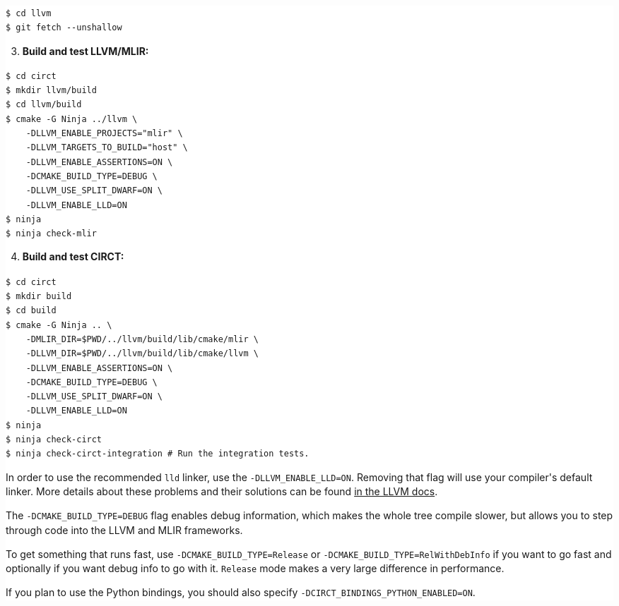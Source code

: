 ```
$ cd llvm
$ git fetch --unshallow
```

3) **Build and test LLVM/MLIR:**

```
$ cd circt
$ mkdir llvm/build
$ cd llvm/build
$ cmake -G Ninja ../llvm \
    -DLLVM_ENABLE_PROJECTS="mlir" \
    -DLLVM_TARGETS_TO_BUILD="host" \
    -DLLVM_ENABLE_ASSERTIONS=ON \
    -DCMAKE_BUILD_TYPE=DEBUG \
    -DLLVM_USE_SPLIT_DWARF=ON \
    -DLLVM_ENABLE_LLD=ON  
$ ninja
$ ninja check-mlir
```

4) **Build and test CIRCT:**

```
$ cd circt
$ mkdir build
$ cd build
$ cmake -G Ninja .. \
    -DMLIR_DIR=$PWD/../llvm/build/lib/cmake/mlir \
    -DLLVM_DIR=$PWD/../llvm/build/lib/cmake/llvm \
    -DLLVM_ENABLE_ASSERTIONS=ON \
    -DCMAKE_BUILD_TYPE=DEBUG \
    -DLLVM_USE_SPLIT_DWARF=ON \
    -DLLVM_ENABLE_LLD=ON  
$ ninja
$ ninja check-circt
$ ninja check-circt-integration # Run the integration tests.
```  
In order to use the recommended `lld` linker, use the `-DLLVM_ENABLE_LLD=ON`. 
Removing that flag will use your compiler's default linker. More details about
these problems and their solutions can be found 
[in the LLVM docs](https://llvm.org/docs/GettingStarted.html#common-problems).  

The `-DCMAKE_BUILD_TYPE=DEBUG` flag enables debug information, which makes the
whole tree compile slower, but allows you to step through code into the LLVM
and MLIR frameworks.

To get something that runs fast, use `-DCMAKE_BUILD_TYPE=Release` or
`-DCMAKE_BUILD_TYPE=RelWithDebInfo` if you want to go fast and optionally if
you want debug info to go with it.  `Release` mode makes a very large difference
in performance.

If you plan to use the Python bindings, you should also specify
`-DCIRCT_BINDINGS_PYTHON_ENABLED=ON`.
